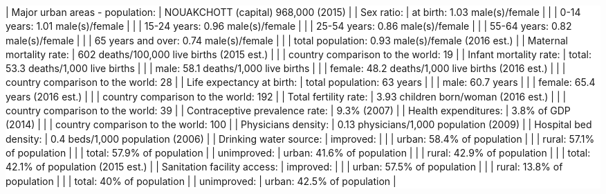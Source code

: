 | Major urban areas - population: | NOUAKCHOTT (capital) 968,000 (2015) |
| Sex ratio: | at birth: 1.03 male(s)/female |
| | 0-14 years: 1.01 male(s)/female |
| | 15-24 years: 0.96 male(s)/female |
| | 25-54 years: 0.86 male(s)/female |
| | 55-64 years: 0.82 male(s)/female |
| | 65 years and over: 0.74 male(s)/female |
| | total population: 0.93 male(s)/female (2016 est.) |
| Maternal mortality rate: | 602 deaths/100,000 live births (2015 est.) |
| | country comparison to the world: 19 |
| Infant mortality rate: | total: 53.3 deaths/1,000 live births |
| | male: 58.1 deaths/1,000 live births |
| | female: 48.2 deaths/1,000 live births (2016 est.) |
| | country comparison to the world: 28 |
| Life expectancy at birth: | total population: 63 years |
| | male: 60.7 years |
| | female: 65.4 years (2016 est.) |
| | country comparison to the world: 192 |
| Total fertility rate: | 3.93 children born/woman (2016 est.) |
| | country comparison to the world: 39 |
| Contraceptive prevalence rate: | 9.3% (2007) |
| Health expenditures: | 3.8% of GDP (2014) |
| | country comparison to the world: 100 |
| Physicians density: | 0.13 physicians/1,000 population (2009) |
| Hospital bed density: | 0.4 beds/1,000 population (2006) |
| Drinking water source: | improved: |
| | urban: 58.4% of population |
| | rural: 57.1% of population |
| | total: 57.9% of population |
| unimproved: | urban: 41.6% of population |
| | rural: 42.9% of population |
| | total: 42.1% of population (2015 est.) |
| Sanitation facility access: | improved: |
| | urban: 57.5% of population |
| | rural: 13.8% of population |
| | total: 40% of population |
| unimproved: | urban: 42.5% of population |